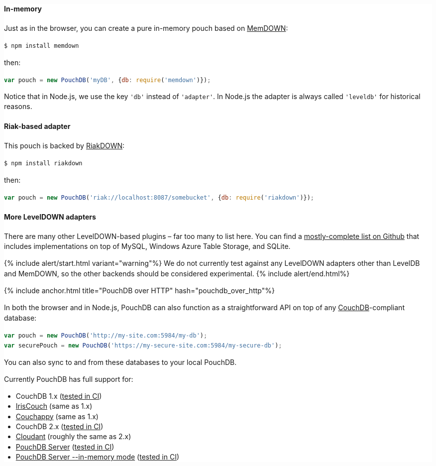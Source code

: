 #### In-memory

Just as in the browser, you can create a pure in-memory pouch based on [MemDOWN][]:

```
$ npm install memdown
```

then:

```js
var pouch = new PouchDB('myDB', {db: require('memdown')});
```

Notice that in Node.js, we use the key `'db'` instead of `'adapter'`.  In Node.js the adapter is always called `'leveldb'` for historical reasons.

#### Riak-based adapter

This pouch is backed by [RiakDOWN][]:

```
$ npm install riakdown
```

then:

```js
var pouch = new PouchDB('riak://localhost:8087/somebucket', {db: require('riakdown')});
```

#### More LevelDOWN adapters

There are many other LevelDOWN-based plugins &ndash; far too many to list here. You can find a [mostly-complete list on Github](https://github.com/rvagg/node-levelup/wiki/Modules#storage-back-ends) that includes implementations on top of MySQL, Windows Azure Table Storage, and SQLite.


{% include alert/start.html variant="warning"%}
We do not currently test against any LevelDOWN adapters other than LevelDB and MemDOWN, so the other backends should be considered experimental.
{% include alert/end.html%}

{% include anchor.html title="PouchDB over HTTP" hash="pouchdb_over_http"%}

In both the browser and in Node.js, PouchDB can also function as a straightforward API on top of any [CouchDB](https://couchdb.apache.org/)-compliant database:

```js
var pouch = new PouchDB('http://my-site.com:5984/my-db');
var securePouch = new PouchDB('https://my-secure-site.com:5984/my-secure-db');
```

You can also sync to and from these databases to your local PouchDB.

Currently PouchDB has full support for:

* CouchDB 1.x ([tested in CI](https://travis-ci.org/pouchdb/pouchdb))
* [IrisCouch](http://www.iriscouch.com/) (same as 1.x)
* [Couchappy](https://www.couchappy.com/) (same as 1.x)
* CouchDB 2.x ([tested in CI](https://travis-ci.org/pouchdb/pouchdb))
* [Cloudant](https://cloudant.com/) (roughly the same as 2.x)
* [PouchDB Server](https://github.com/pouchdb/pouchdb-server) ([tested in CI](https://travis-ci.org/pouchdb/pouchdb))
* [PouchDB Server --in-memory mode](https://github.com/pouchdb/pouchdb-server) ([tested in CI](https://travis-ci.org/pouchdb/pouchdb))


[IndexedDB]: http://www.w3.org/TR/IndexedDB/
[WebSQL]: http://www.w3.org/TR/webdatabase/
[LevelDB]: https://code.google.com/p/leveldb/
[LocalStorage]: https://developer.mozilla.org/en-US/docs/Web/Guide/API/DOM/Storage
[es5-shims]: https://github.com/es-shims/es5-shim
[sqlite plugin]: https://github.com/brodysoft/Cordova-SQLitePlugin
[leveldown]: https://github.com/rvagg/node-leveldown
[level-js]: https://github.com/maxogden/level.js
[memdown]: https://github.com/rvagg/memdown
[localstorage-down]: https://github.com/No9/localstorage-down
[RiakDOWN]: https://github.com/nlf/riakdown